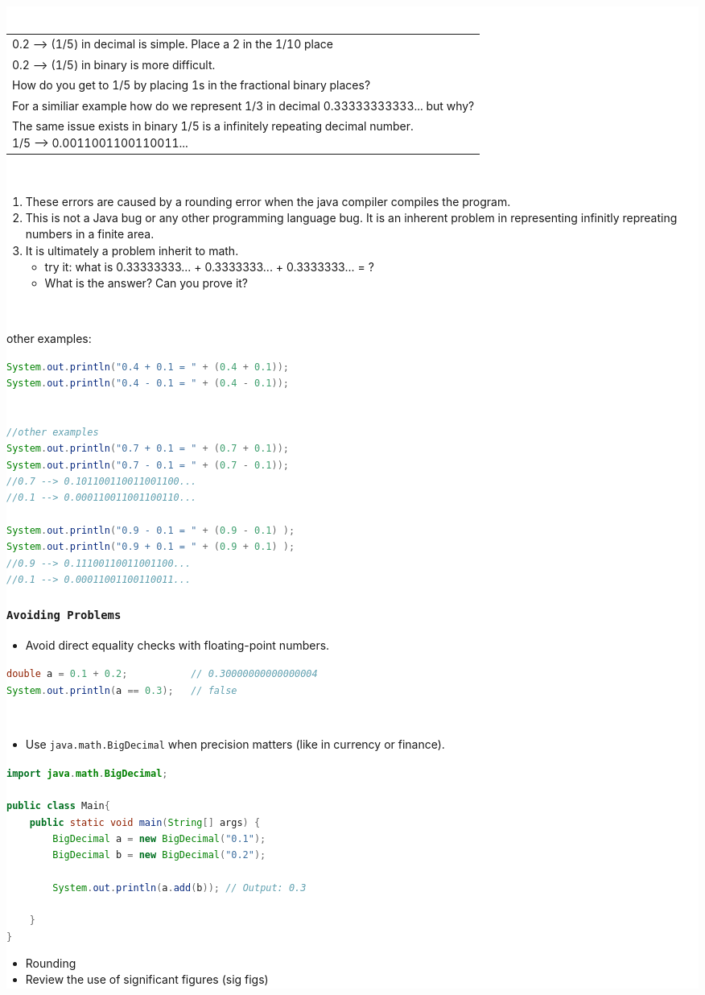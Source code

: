 <br>

||
|--|
|0.2 --> (1/5) in decimal is simple. Place a 2 in the 1/10 place|
|0.2 --> (1/5) in binary is more difficult. |
|How do you get to 1/5 by placing 1s in the fractional binary places?|
|For a similiar example how do we represent 1/3 in decimal 0.33333333333... but why?|
|The same issue exists in binary 1/5 is a infinitely repeating decimal number. <br> 1/5 -->  0.0011001100110011...|

<br>

1. These errors are caused by a rounding error when the java compiler compiles the program. 
2. This is not a Java bug or any other programming language bug. It is an inherent problem in representing infinitly repreating numbers in a finite area.
3. It is ultimately a problem inherit to math.
    * try it: what is 0.33333333... + 0.3333333... + 0.3333333... = ?  
    * What is the answer? Can you prove it?

<br>

other examples:
```java
System.out.println("0.4 + 0.1 = " + (0.4 + 0.1));
System.out.println("0.4 - 0.1 = " + (0.4 - 0.1));


//other examples
System.out.println("0.7 + 0.1 = " + (0.7 + 0.1));
System.out.println("0.7 - 0.1 = " + (0.7 - 0.1));
//0.7 --> 0.101100110011001100...
//0.1 --> 0.000110011001100110...

System.out.println("0.9 - 0.1 = " + (0.9 - 0.1) );
System.out.println("0.9 + 0.1 = " + (0.9 + 0.1) );
//0.9 --> 0.11100110011001100...
//0.1 --> 0.00011001100110011...
```


### `Avoiding Problems`
* Avoid direct equality checks with floating-point numbers.
```java
double a = 0.1 + 0.2;           // 0.30000000000000004
System.out.println(a == 0.3);   // false
```

<br>

* Use `java.math.BigDecimal` when precision matters (like in currency or finance).
```java
import java.math.BigDecimal;

public class Main{
    public static void main(String[] args) {
        BigDecimal a = new BigDecimal("0.1");
        BigDecimal b = new BigDecimal("0.2");

        System.out.println(a.add(b)); // Output: 0.3
    
    }
}
```
* Rounding
* Review the use of significant figures (sig figs)